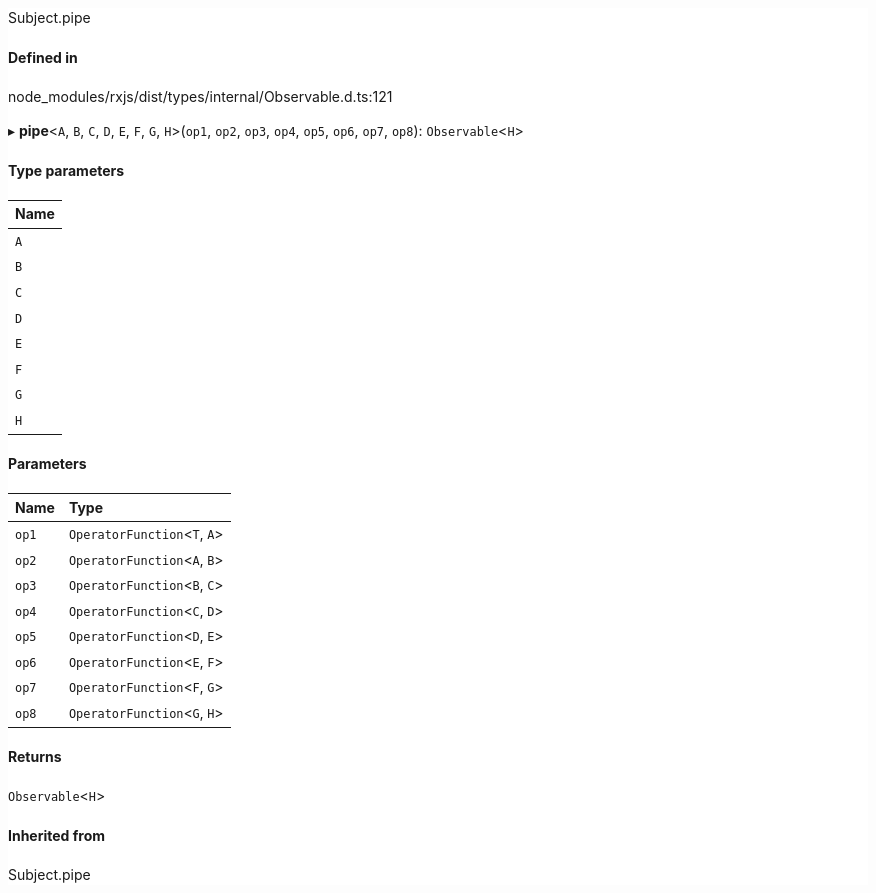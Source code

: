 Subject.pipe

#### Defined in

node_modules/rxjs/dist/types/internal/Observable.d.ts:121

▸ **pipe**<`A`, `B`, `C`, `D`, `E`, `F`, `G`, `H`\>(`op1`, `op2`, `op3`, `op4`, `op5`, `op6`, `op7`, `op8`): `Observable`<`H`\>

#### Type parameters

| Name |
| :------ |
| `A` |
| `B` |
| `C` |
| `D` |
| `E` |
| `F` |
| `G` |
| `H` |

#### Parameters

| Name | Type |
| :------ | :------ |
| `op1` | `OperatorFunction`<`T`, `A`\> |
| `op2` | `OperatorFunction`<`A`, `B`\> |
| `op3` | `OperatorFunction`<`B`, `C`\> |
| `op4` | `OperatorFunction`<`C`, `D`\> |
| `op5` | `OperatorFunction`<`D`, `E`\> |
| `op6` | `OperatorFunction`<`E`, `F`\> |
| `op7` | `OperatorFunction`<`F`, `G`\> |
| `op8` | `OperatorFunction`<`G`, `H`\> |

#### Returns

`Observable`<`H`\>

#### Inherited from

Subject.pipe
